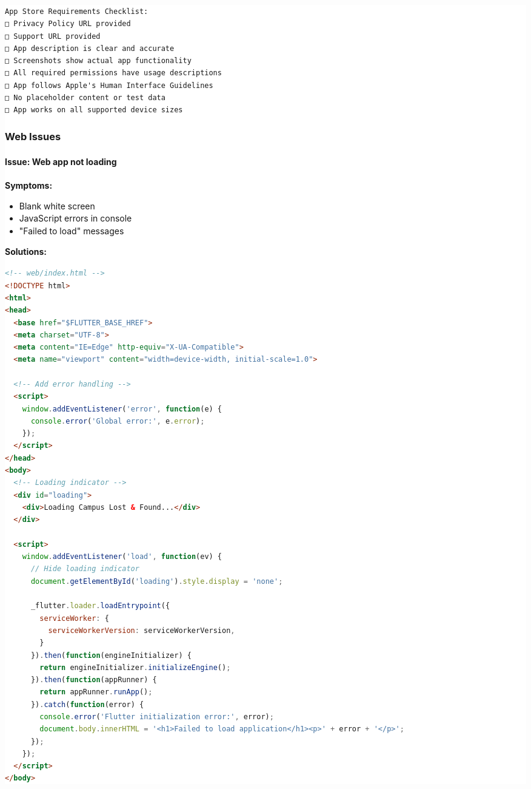 ```
App Store Requirements Checklist:
□ Privacy Policy URL provided
□ Support URL provided
□ App description is clear and accurate
□ Screenshots show actual app functionality
□ All required permissions have usage descriptions
□ App follows Apple's Human Interface Guidelines
□ No placeholder content or test data
□ App works on all supported device sizes
```

### Web Issues

#### Issue: Web app not loading
**Symptoms:**
- Blank white screen
- JavaScript errors in console
- "Failed to load" messages

**Solutions:**
```html
<!-- web/index.html -->
<!DOCTYPE html>
<html>
<head>
  <base href="$FLUTTER_BASE_HREF">
  <meta charset="UTF-8">
  <meta content="IE=Edge" http-equiv="X-UA-Compatible">
  <meta name="viewport" content="width=device-width, initial-scale=1.0">
  
  <!-- Add error handling -->
  <script>
    window.addEventListener('error', function(e) {
      console.error('Global error:', e.error);
    });
  </script>
</head>
<body>
  <!-- Loading indicator -->
  <div id="loading">
    <div>Loading Campus Lost & Found...</div>
  </div>
  
  <script>
    window.addEventListener('load', function(ev) {
      // Hide loading indicator
      document.getElementById('loading').style.display = 'none';
      
      _flutter.loader.loadEntrypoint({
        serviceWorker: {
          serviceWorkerVersion: serviceWorkerVersion,
        }
      }).then(function(engineInitializer) {
        return engineInitializer.initializeEngine();
      }).then(function(appRunner) {
        return appRunner.runApp();
      }).catch(function(error) {
        console.error('Flutter initialization error:', error);
        document.body.innerHTML = '<h1>Failed to load application</h1><p>' + error + '</p>';
      });
    });
  </script>
</body>
```